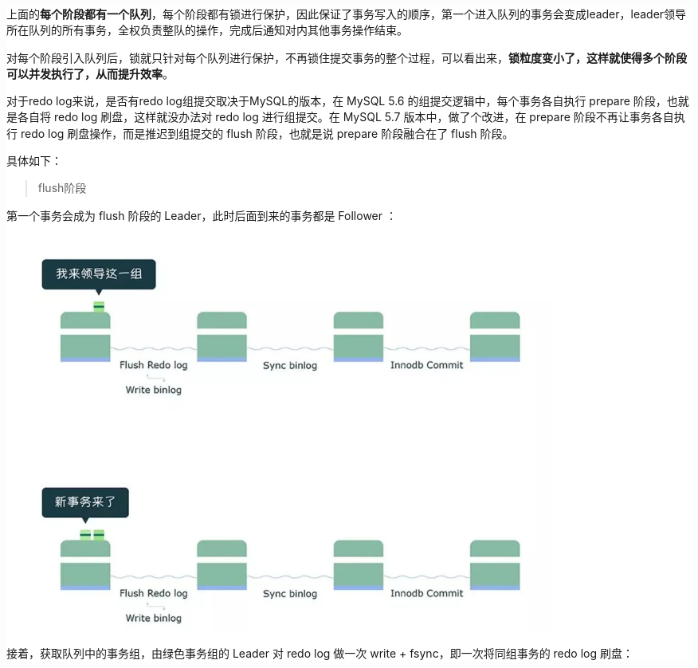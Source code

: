 上面的**每个阶段都有一个队列**，每个阶段都有锁进行保护，因此保证了事务写入的顺序，第一个进入队列的事务会变成leader，leader领导所在队列的所有事务，全权负责整队的操作，完成后通知对内其他事务操作结束。

对每个阶段引入队列后，锁就只针对每个队列进行保护，不再锁住提交事务的整个过程，可以看出来，**锁粒度变小了，这样就使得多个阶段可以并发执行了，从而提升效率**。

对于redo log来说，是否有redo log组提交取决于MySQL的版本，在 MySQL 5.6 的组提交逻辑中，每个事务各自执行 prepare 阶段，也就是各自将 redo log 刷盘，这样就没办法对 redo log 进行组提交。在 MySQL 5.7 版本中，做了个改进，在 prepare 阶段不再让事务各自执行 redo log 刷盘操作，而是推迟到组提交的 flush 阶段，也就是说 prepare 阶段融合在了 flush 阶段。

具体如下：

> flush阶段

第一个事务会成为 flush 阶段的 Leader，此时后面到来的事务都是 Follower ：

<img src="../../image/MySQL/组提交1.webp" style="zoom:67%;" />

接着，获取队列中的事务组，由绿色事务组的 Leader 对 redo log 做一次 write + fsync，即一次将同组事务的 redo log 刷盘：
